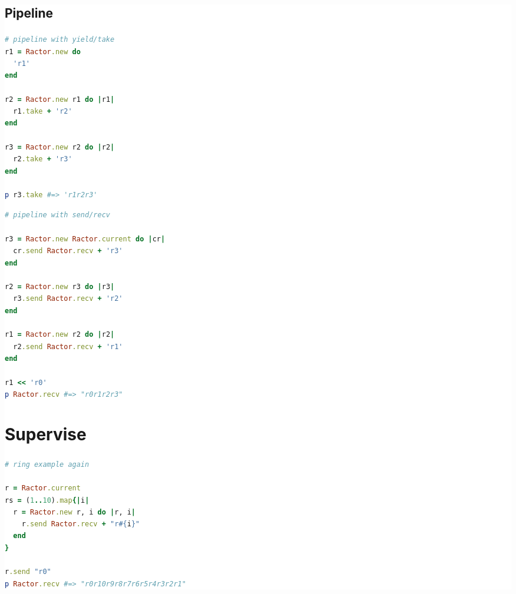 ## Pipeline

```ruby
# pipeline with yield/take
r1 = Ractor.new do
  'r1'
end

r2 = Ractor.new r1 do |r1|
  r1.take + 'r2'
end

r3 = Ractor.new r2 do |r2|
  r2.take + 'r3'
end

p r3.take #=> 'r1r2r3'
```

```ruby
# pipeline with send/recv

r3 = Ractor.new Ractor.current do |cr|
  cr.send Ractor.recv + 'r3'
end

r2 = Ractor.new r3 do |r3|
  r3.send Ractor.recv + 'r2'
end

r1 = Ractor.new r2 do |r2|
  r2.send Ractor.recv + 'r1'
end

r1 << 'r0'
p Ractor.recv #=> "r0r1r2r3"
```

# Supervise

```ruby
# ring example again

r = Ractor.current
rs = (1..10).map{|i|
  r = Ractor.new r, i do |r, i|
    r.send Ractor.recv + "r#{i}"
  end
}

r.send "r0"
p Ractor.recv #=> "r0r10r9r8r7r6r5r4r3r2r1"
```
